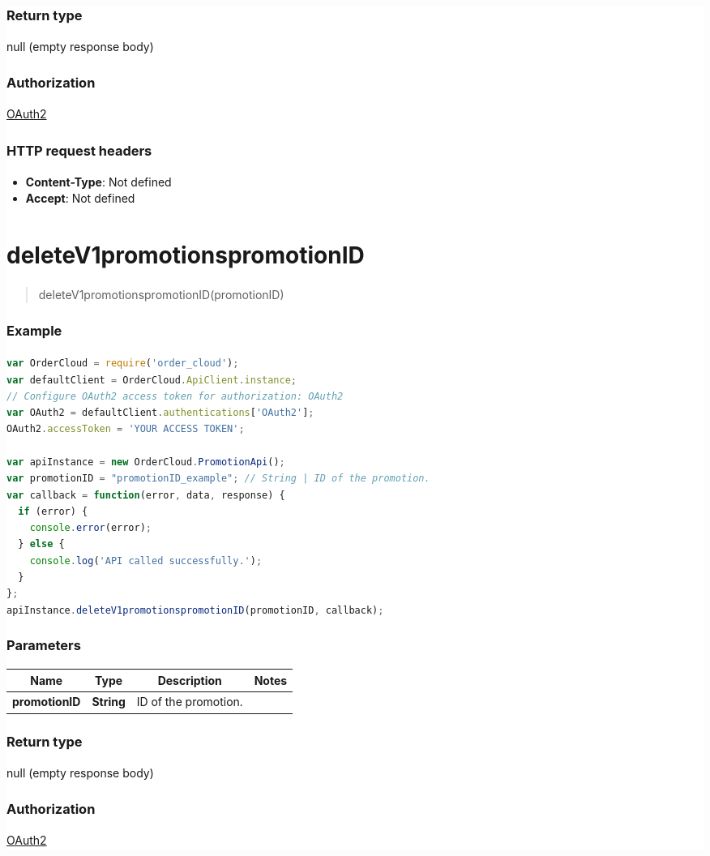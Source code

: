 ### Return type

null (empty response body)

### Authorization

[OAuth2](../README.md#OAuth2)

### HTTP request headers

 - **Content-Type**: Not defined
 - **Accept**: Not defined

<a name="deleteV1promotionspromotionID"></a>
# **deleteV1promotionspromotionID**
> deleteV1promotionspromotionID(promotionID)



### Example
```javascript
var OrderCloud = require('order_cloud');
var defaultClient = OrderCloud.ApiClient.instance;
// Configure OAuth2 access token for authorization: OAuth2
var OAuth2 = defaultClient.authentications['OAuth2'];
OAuth2.accessToken = 'YOUR ACCESS TOKEN';

var apiInstance = new OrderCloud.PromotionApi();
var promotionID = "promotionID_example"; // String | ID of the promotion.
var callback = function(error, data, response) {
  if (error) {
    console.error(error);
  } else {
    console.log('API called successfully.');
  }
};
apiInstance.deleteV1promotionspromotionID(promotionID, callback);
```

### Parameters

Name | Type | Description  | Notes
------------- | ------------- | ------------- | -------------
 **promotionID** | **String**| ID of the promotion. | 

### Return type

null (empty response body)

### Authorization

[OAuth2](../README.md#OAuth2)
